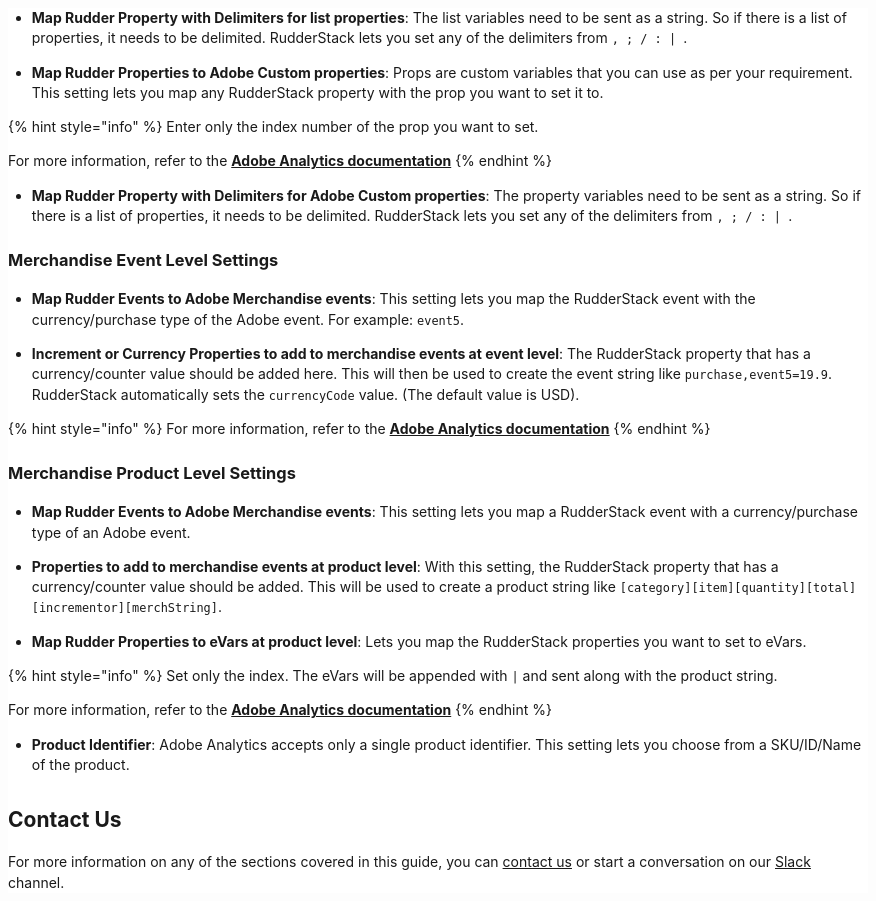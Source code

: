 - **Map Rudder Property with Delimiters for list properties**: The list variables need to be sent as a string. So if there is a list of properties, it needs to be delimited. RudderStack lets you set any of the delimiters from `, ; / : | `.

- **Map Rudder Properties to Adobe Custom properties**: Props are custom variables that you can use as per your requirement. This setting lets you map any RudderStack property with the prop you want to set it to.

{% hint style="info" %}
Enter only the index number of the prop you want to set.

For more information, refer to the [**Adobe Analytics documentation**](https://experienceleague.adobe.com/docs/analytics/implementation/vars/page-vars/prop.html?lang=en)
{% endhint %}

- **Map Rudder Property with Delimiters for Adobe Custom properties**: The property variables need to be sent as a string. So if there is a list of properties, it needs to be delimited. RudderStack lets you set any of the delimiters from `, ; / : | `.

### Merchandise Event Level Settings

- **Map Rudder Events to Adobe Merchandise events**: This setting lets you map the RudderStack event with the currency/purchase type of the Adobe event. For example: `event5`.

- **Increment or Currency Properties to add to merchandise events at event level**: The RudderStack property that has a currency/counter value should be added here. This will then be used to create the event string like `purchase,event5=19.9`. RudderStack automatically sets the `currencyCode` value. (The default value is USD).

{% hint style="info" %}
For more information, refer to the [**Adobe Analytics documentation**](https://experienceleague.adobe.com/docs/analytics/implementation/vars/page-vars/events/events-overview.html?lang=en)
{% endhint %}

### Merchandise Product Level Settings

- **Map Rudder Events to Adobe Merchandise events**: This setting lets you map a RudderStack event with a currency/purchase type of an Adobe event.

- **Properties to add to merchandise events at product level**: With this setting, the RudderStack property that has a currency/counter value should be added. This will be used to create a product string like `[category][item][quantity][total][incrementor][merchString]`.

- **Map Rudder Properties to eVars at product level**: Lets you map the RudderStack properties you want to set to eVars.

{% hint style="info" %}
Set only the index. The eVars will be appended with `|` and sent along with the product string.

For more information, refer to the [**Adobe Analytics documentation**](https://experienceleague.adobe.com/docs/analytics/implementation/vars/page-vars/evar-merchandising.html?lang=en)
{% endhint %}

- **Product Identifier**: Adobe Analytics accepts only a single product identifier. This setting lets you choose from a SKU/ID/Name of the product.

## Contact Us

For more information on any of the sections covered in this guide, you can [contact us](mailto:%20docs@rudderstack.com) or start a conversation on our [Slack](https://resources.rudderstack.com/join-rudderstack-slack) channel.
